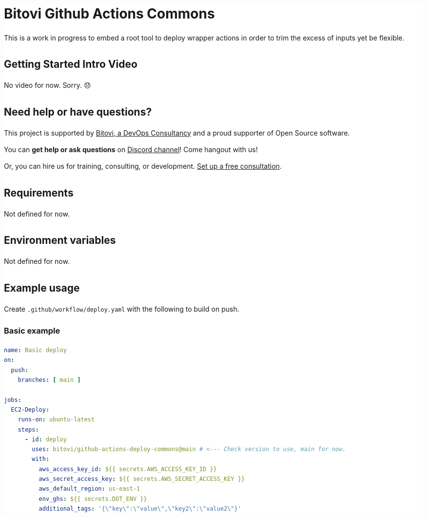 # Bitovi Github Actions Commons

This is a work in progress to embed a root tool to deploy wrapper actions in order to trim the excess of inputs yet be flexible. 

## Getting Started Intro Video
No video for now. Sorry. :disappointed:

## Need help or have questions?
This project is supported by [Bitovi, a DevOps Consultancy](https://www.bitovi.com/devops-consulting) and a proud supporter of Open Source software.

You can **get help or ask questions** on [Discord channel](https://discord.gg/J7ejFsZnJ4)! Come hangout with us!

Or, you can hire us for training, consulting, or development. [Set up a free consultation](https://www.bitovi.com/devops-consulting).

## Requirements

Not defined for now. 

## Environment variables

Not defined for now.

## Example usage

Create `.github/workflow/deploy.yaml` with the following to build on push.

### Basic example
```yaml
name: Basic deploy
on:
  push:
    branches: [ main ]

jobs:
  EC2-Deploy:
    runs-on: ubuntu-latest
    steps:
      - id: deploy
        uses: bitovi/github-actions-deploy-commons@main # <--- Check version to use, main for now.
        with:
          aws_access_key_id: ${{ secrets.AWS_ACCESS_KEY_ID }}
          aws_secret_access_key: ${{ secrets.AWS_SECRET_ACCESS_KEY }}
          aws_default_region: us-east-1
          env_ghs: ${{ secrets.DOT_ENV }}
          additional_tags: '{\"key\":\"value\",\"key2\":\"value2\"}'
```
